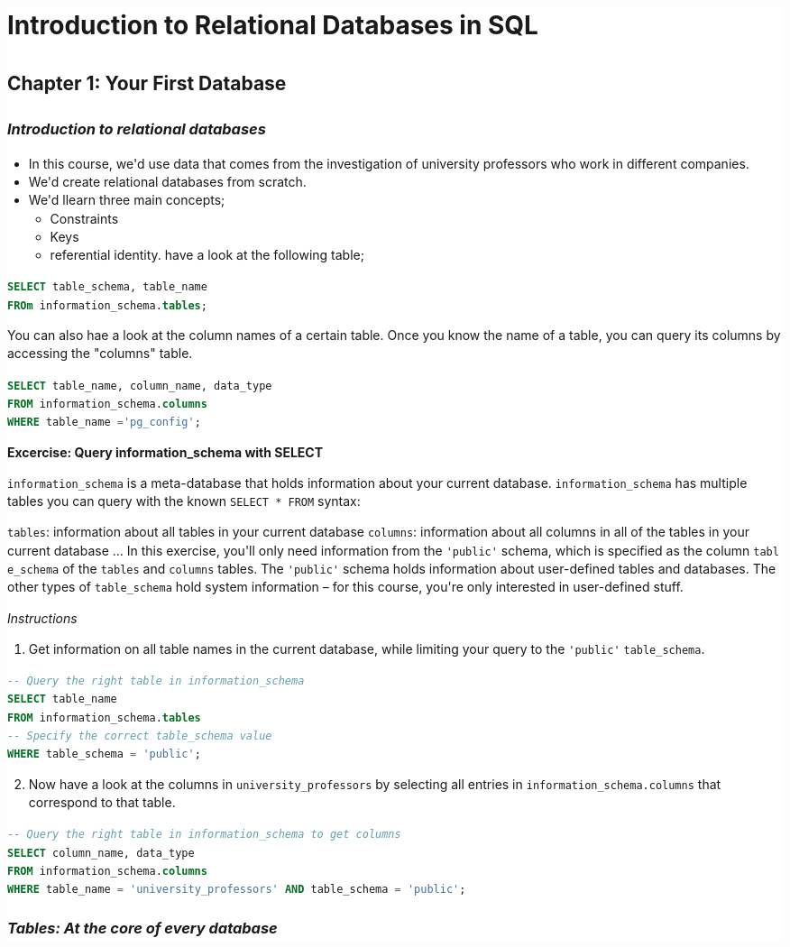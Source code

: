 # Introduction to Relational Databases in SQL

## Chapter 1: Your First Database

### _Introduction to relational databases_
- In this course, we'd use data that comes from the investigation of university professors who work in different companies.
- We'd create relational databases from scratch.
- We'd llearn three main concepts;
	- Constraints
	- Keys
	- referential identity.
have a look at the following table;
```sql
SELECT table_schema, table_name
FROm information_schema.tables;
```
You can also hae a look at the column names of a certain table. 
Once you know the name of a table, you can query its columns by accessing the "columns" table.
```sql
SELECT table_name, column_name, data_type
FROM information_schema.columns
WHERE table_name ='pg_config';
```

**Excercise: Query information_schema with SELECT**

`information_schema` is a meta-database that holds information about your current database. 
`information_schema`	 has multiple tables you can query with the known `SELECT * FROM` syntax:

`tables`: information about all tables in your current database
`columns`: information about all columns in all of the tables in your current database
…
In this exercise, you'll only need information from the `'public'` schema, which is specified as the column `table_schema` of the `tables` 
and `columns` tables. The `'public'` schema holds information about user-defined tables and databases. 
The other types of `table_schema` hold system information – for this course, you're only interested in user-defined stuff.

*Instructions*
1. Get information on all table names in the current database, while limiting your query to the `'public'` `table_schema`.

```sql
-- Query the right table in information_schema
SELECT table_name 
FROM information_schema.tables
-- Specify the correct table_schema value
WHERE table_schema = 'public';
```
2. Now have a look at the columns in `university_professors` by selecting all entries in `information_schema.columns` that correspond to that table.
```sql
-- Query the right table in information_schema to get columns
SELECT column_name, data_type 
FROM information_schema.columns 
WHERE table_name = 'university_professors' AND table_schema = 'public';
```
### _Tables: At the core of every database_
